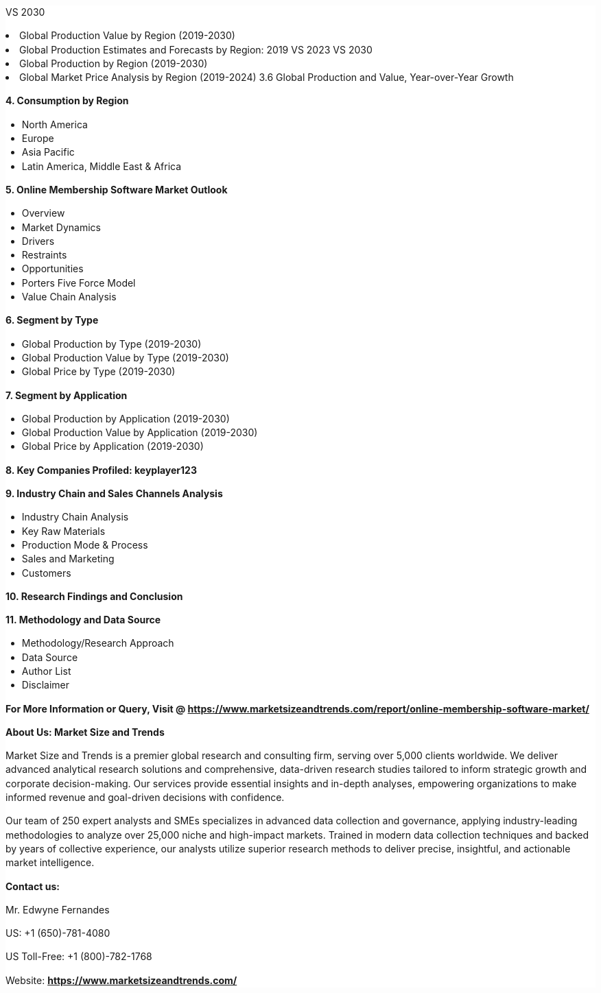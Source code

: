 VS 2030</li><li>Global Production Value by Region (2019-2030)</li><li>Global Production Estimates and Forecasts by Region: 2019 VS 2023 VS 2030</li><li>Global Production by Region (2019-2030)</li><li>Global Market Price Analysis by Region (2019-2024) 3.6 Global Production and Value, Year-over-Year Growth</li></ul><p><strong>4. Consumption by Region</strong></p><ul><li>North America</li><li>Europe</li><li>Asia Pacific</li><li>Latin America, Middle East &amp; Africa</li></ul><p><strong>5. Online Membership Software Market Outlook</strong></p><ul><li>Overview</li><li>Market Dynamics</li><li>Drivers</li><li>Restraints</li><li>Opportunities</li><li>Porters Five Force Model</li><li>Value Chain Analysis&nbsp;</li></ul><p><strong>6. Segment by Type</strong></p><ul><li>Global Production by Type (2019-2030)</li><li>Global Production Value by Type (2019-2030)</li><li>Global Price by Type (2019-2030)</li></ul><p><strong>7. Segment by Application</strong></p><ul><li>Global Production by Application (2019-2030)</li><li>Global Production Value by Application (2019-2030)</li><li>Global Price by Application (2019-2030)</li></ul><p><strong>8. Key Companies Profiled: keyplayer123</strong></p><p><strong>9. Industry Chain and Sales Channels Analysis</strong></p><ul><li>Industry Chain Analysis</li><li>Key Raw Materials</li><li>Production Mode &amp; Process</li><li>Sales and Marketing</li><li>Customers</li></ul><p><strong>10. Research Findings and Conclusion</strong></p><p><strong>11. Methodology and Data Source</strong></p><ul><li>Methodology/Research Approach</li><li>Data Source</li><li>Author List</li><li>Disclaimer</li></ul></p><p><strong>For More Information or Query, Visit @ <a href="https://www.marketsizeandtrends.com/report/online-membership-software-market/">https://www.marketsizeandtrends.com/report/online-membership-software-market/</a></strong></p><p><strong>About Us: Market Size and Trends</strong></p><p>Market Size and Trends is a premier global research and consulting firm, serving over 5,000 clients worldwide. We deliver advanced analytical research solutions and comprehensive, data-driven research studies tailored to inform strategic growth and corporate decision-making. Our services provide essential insights and in-depth analyses, empowering organizations to make informed revenue and goal-driven decisions with confidence.</p><p>Our team of 250 expert analysts and SMEs specializes in advanced data collection and governance, applying industry-leading methodologies to analyze over 25,000 niche and high-impact markets. Trained in modern data collection techniques and backed by years of collective experience, our analysts utilize superior research methods to deliver precise, insightful, and actionable market intelligence.</p><p><strong>Contact us:</strong></p><p>Mr. Edwyne Fernandes</p><p>US: +1 (650)-781-4080</p><p>US Toll-Free: +1 (800)-782-1768</p><p>Website: <strong><a href="https://www.marketsizeandtrends.com/">https://www.marketsizeandtrends.com/</a></strong></p>
